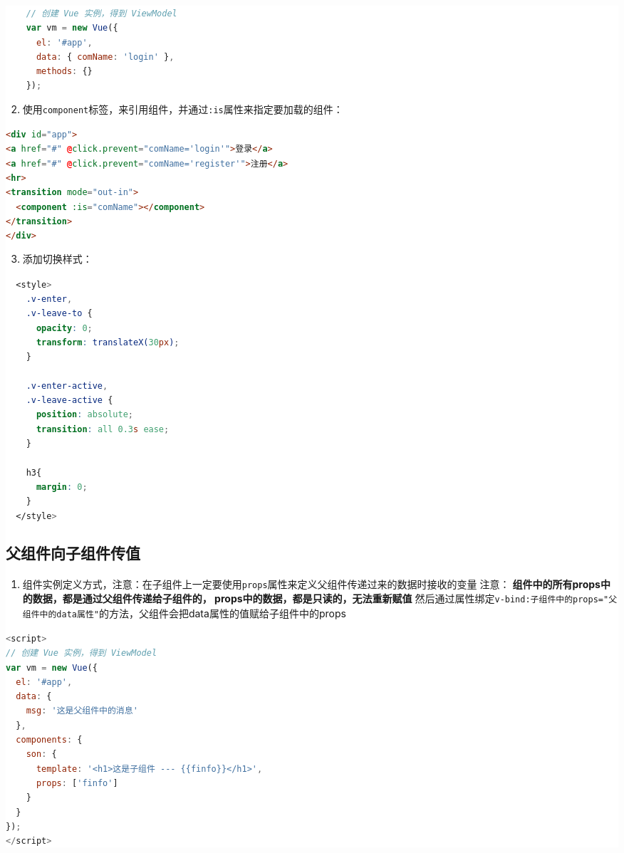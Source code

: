 ```js
    // 创建 Vue 实例，得到 ViewModel
    var vm = new Vue({
      el: '#app',
      data: { comName: 'login' },
      methods: {}
    });
```

2. 使用`component`标签，来引用组件，并通过`:is`属性来指定要加载的组件：
```html
<div id="app">
<a href="#" @click.prevent="comName='login'">登录</a>
<a href="#" @click.prevent="comName='register'">注册</a>
<hr>
<transition mode="out-in">
  <component :is="comName"></component>
</transition>
</div>
```

3. 添加切换样式：
```css
  <style>
    .v-enter,
    .v-leave-to {
      opacity: 0;
      transform: translateX(30px);
    }

    .v-enter-active,
    .v-leave-active {
      position: absolute;
      transition: all 0.3s ease;
    }

    h3{
      margin: 0;
    }
  </style>
```

## 父组件向子组件传值
1. 组件实例定义方式，注意：在子组件上一定要使用`props`属性来定义父组件传递过来的数据时接收的变量
注意： **组件中的所有props中的数据，都是通过父组件传递给子组件的，  props中的数据，都是只读的，无法重新赋值**
然后通过属性绑定`v-bind:子组件中的props="父组件中的data属性"`的方法，父组件会把data属性的值赋给子组件中的props
```js
<script>
// 创建 Vue 实例，得到 ViewModel
var vm = new Vue({
  el: '#app',
  data: {
    msg: '这是父组件中的消息'
  },
  components: {
    son: {
      template: '<h1>这是子组件 --- {{finfo}}</h1>',
      props: ['finfo']
    }
  }
});
</script>
```
